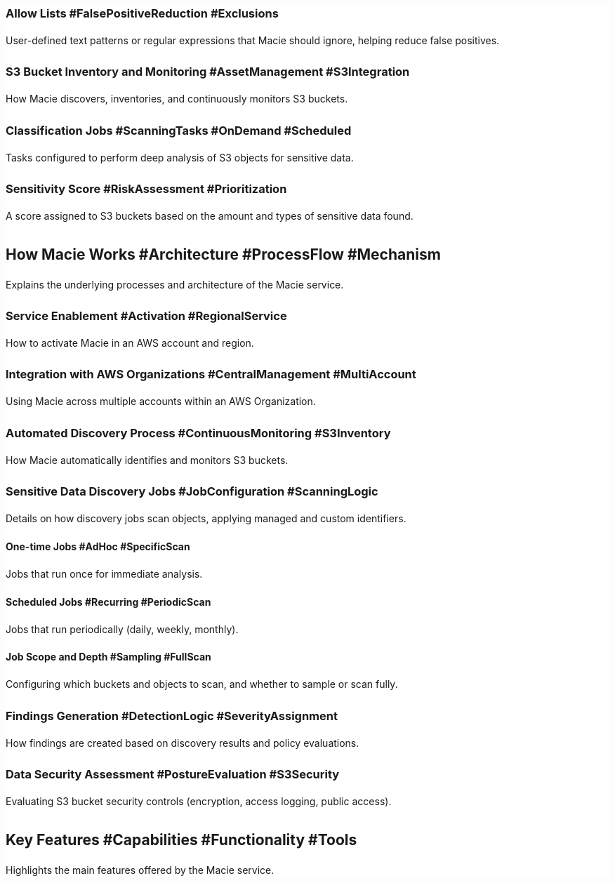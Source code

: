 ### Allow Lists #FalsePositiveReduction #Exclusions
User-defined text patterns or regular expressions that Macie should ignore, helping reduce false positives.

### S3 Bucket Inventory and Monitoring #AssetManagement #S3Integration
How Macie discovers, inventories, and continuously monitors S3 buckets.

### Classification Jobs #ScanningTasks #OnDemand #Scheduled
Tasks configured to perform deep analysis of S3 objects for sensitive data.

### Sensitivity Score #RiskAssessment #Prioritization
A score assigned to S3 buckets based on the amount and types of sensitive data found.

## How Macie Works #Architecture #ProcessFlow #Mechanism
Explains the underlying processes and architecture of the Macie service.

### Service Enablement #Activation #RegionalService
How to activate Macie in an AWS account and region.

### Integration with AWS Organizations #CentralManagement #MultiAccount
Using Macie across multiple accounts within an AWS Organization.

### Automated Discovery Process #ContinuousMonitoring #S3Inventory
How Macie automatically identifies and monitors S3 buckets.

### Sensitive Data Discovery Jobs #JobConfiguration #ScanningLogic
Details on how discovery jobs scan objects, applying managed and custom identifiers.
#### One-time Jobs #AdHoc #SpecificScan
Jobs that run once for immediate analysis.
#### Scheduled Jobs #Recurring #PeriodicScan
Jobs that run periodically (daily, weekly, monthly).
#### Job Scope and Depth #Sampling #FullScan
Configuring which buckets and objects to scan, and whether to sample or scan fully.

### Findings Generation #DetectionLogic #SeverityAssignment
How findings are created based on discovery results and policy evaluations.

### Data Security Assessment #PostureEvaluation #S3Security
Evaluating S3 bucket security controls (encryption, access logging, public access).

## Key Features #Capabilities #Functionality #Tools
Highlights the main features offered by the Macie service.
